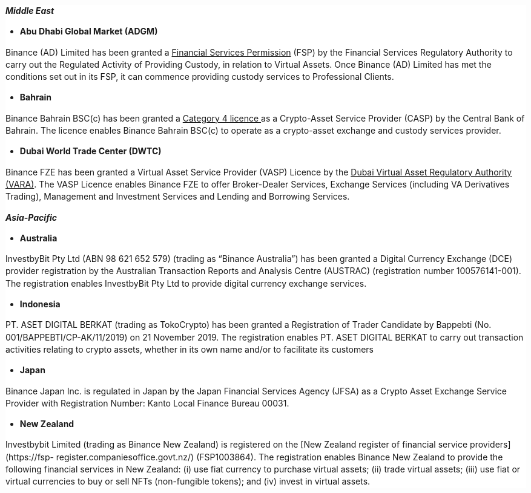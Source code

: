 _**Middle East**_

  * **Abu Dhabi Global Market (ADGM)**

Binance (AD) Limited has been granted a [Financial Services
Permission](https://www.adgm.com/public-registers/fsra/fsf/binance-ad-limited)
(FSP)  by the Financial Services Regulatory Authority to carry out the
Regulated Activity of Providing Custody, in relation to Virtual Assets. Once
Binance (AD) Limited has met the conditions set out in its FSP, it can
commence providing custody services to Professional Clients.

  * **Bahrain**

Binance Bahrain BSC(c) has been granted a [Category 4 licence
](https://www.cbb.gov.bh/licensing-directory/)as a Crypto-Asset  Service
Provider (CASP) by the Central Bank of Bahrain. The licence enables Binance
Bahrain BSC(c) to operate as a crypto-asset exchange and custody services
provider.

  * **Dubai World Trade Center (DWTC)**

Binance FZE has been granted a Virtual Asset Service Provider (VASP) Licence
by the [Dubai Virtual Asset Regulatory Authority
(VARA)](https://www.vara.ae/en/). The VASP Licence enables Binance FZE to
offer Broker-Dealer Services, Exchange Services (including VA Derivatives
Trading), Management and Investment Services and Lending and Borrowing
Services.

_**Asia-Pacific**_

  * **Australia**

InvestbyBit Pty Ltd (ABN 98 621 652 579) (trading as “Binance Australia”) has
been granted a Digital Currency Exchange (DCE) provider registration by the
Australian Transaction Reports and Analysis Centre (AUSTRAC) (registration
number 100576141-001). The registration enables InvestbyBit Pty Ltd to provide
digital currency exchange services.  

  * **Indonesia**

PT. ASET DIGITAL BERKAT (trading as TokoCrypto) has been granted a
Registration of Trader Candidate by Bappebti (No. 001/BAPPEBTI/CP-AK/11/2019)
on 21 November 2019. The registration enables PT. ASET DIGITAL BERKAT to carry
out transaction activities relating to crypto assets, whether in its own name
and/or to facilitate its customers

  * **Japan**

Binance Japan Inc. is regulated in Japan by the Japan Financial Services
Agency (JFSA) as a Crypto Asset Exchange Service Provider with Registration
Number: Kanto Local Finance Bureau 00031.

  * **New Zealand**

Investbybit Limited (trading as Binance New Zealand) is registered on the [New
Zealand register of financial service providers](https://fsp-
register.companiesoffice.govt.nz/) (FSP1003864). The registration enables
Binance New Zealand to provide the following financial services in New
Zealand: (i) use fiat currency to purchase virtual assets; (ii) trade virtual
assets; (iii) use fiat or virtual currencies to buy or sell NFTs (non-fungible
tokens); and (iv) invest in virtual assets.  
  
